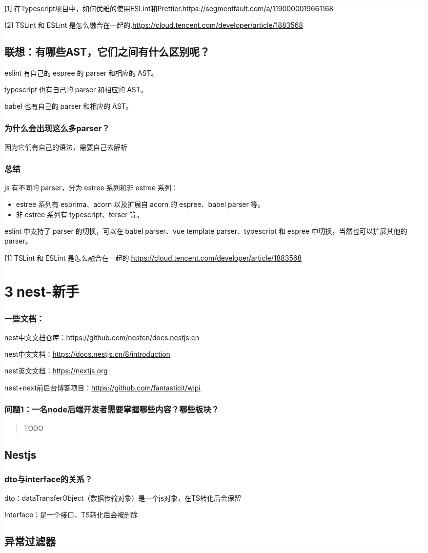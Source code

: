 [1] 在Typescript项目中，如何优雅的使用ESLint和Prettier.https://segmentfault.com/a/1190000019661168

[2] TSLint 和 ESLint 是怎么融合在一起的.https://cloud.tencent.com/developer/article/1883568

## 联想：有哪些AST，它们之间有什么区别呢？

eslint 有自己的 espree 的 parser 和相应的 AST。

typescript 也有自己的 parser 和相应的 AST。

babel 也有自己的 parser 和相应的 AST。

### 为什么会出现这么多parser？

因为它们有自己的语法，需要自己去解析

### 总结

js 有不同的 parser，分为 estree 系列和非 estree 系列：

- estree 系列有 esprima、acorn 以及扩展自 acorn 的 espree、babel parser 等。
- 非 estree 系列有 typescript、terser 等。

eslint 中支持了 parser 的切换，可以在 babel parser、vue template parser、typescript 和 espree 中切换，当然也可以扩展其他的 parser。

[1] TSLint 和 ESLint 是怎么融合在一起的.https://cloud.tencent.com/developer/article/1883568

# 3 nest-新手

### 一些文档：

nest中文文档仓库：https://github.com/nestcn/docs.nestjs.cn

nest中文文档：https://docs.nestjs.cn/8/introduction

nest英文文档：https://nextjs.org

nest+next前后台博客项目：https://github.com/fantasticit/wipi

### 问题1：一名node后端开发者需要掌握哪些内容？哪些板块？

> TODO

## Nestjs

### dto与interface的关系？

dto：dataTransferObject（数据传输对象）是一个js对象，在TS转化后会保留

Interface：是一个接口，TS转化后会被删除

## 异常过滤器
